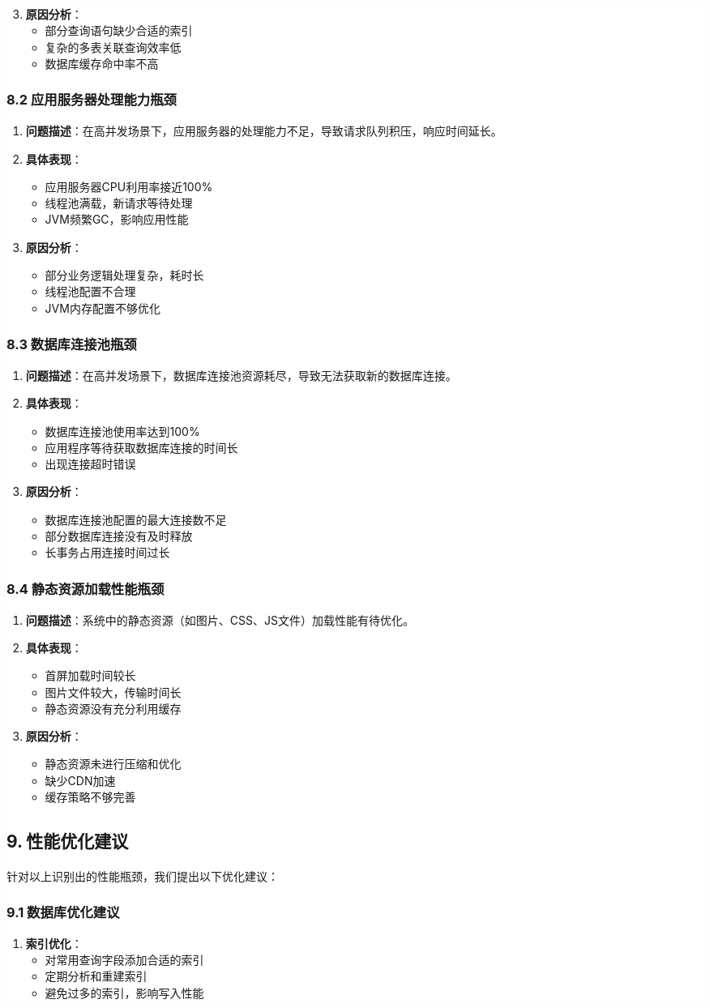 3. **原因分析**：
   - 部分查询语句缺少合适的索引
   - 复杂的多表关联查询效率低
   - 数据库缓存命中率不高

### 8.2 应用服务器处理能力瓶颈

1. **问题描述**：在高并发场景下，应用服务器的处理能力不足，导致请求队列积压，响应时间延长。

2. **具体表现**：
   - 应用服务器CPU利用率接近100%
   - 线程池满载，新请求等待处理
   - JVM频繁GC，影响应用性能

3. **原因分析**：
   - 部分业务逻辑处理复杂，耗时长
   - 线程池配置不合理
   - JVM内存配置不够优化

### 8.3 数据库连接池瓶颈

1. **问题描述**：在高并发场景下，数据库连接池资源耗尽，导致无法获取新的数据库连接。

2. **具体表现**：
   - 数据库连接池使用率达到100%
   - 应用程序等待获取数据库连接的时间长
   - 出现连接超时错误

3. **原因分析**：
   - 数据库连接池配置的最大连接数不足
   - 部分数据库连接没有及时释放
   - 长事务占用连接时间过长

### 8.4 静态资源加载性能瓶颈

1. **问题描述**：系统中的静态资源（如图片、CSS、JS文件）加载性能有待优化。

2. **具体表现**：
   - 首屏加载时间较长
   - 图片文件较大，传输时间长
   - 静态资源没有充分利用缓存

3. **原因分析**：
   - 静态资源未进行压缩和优化
   - 缺少CDN加速
   - 缓存策略不够完善

## 9. 性能优化建议

针对以上识别出的性能瓶颈，我们提出以下优化建议：

### 9.1 数据库优化建议

1. **索引优化**：
   - 对常用查询字段添加合适的索引
   - 定期分析和重建索引
   - 避免过多的索引，影响写入性能
